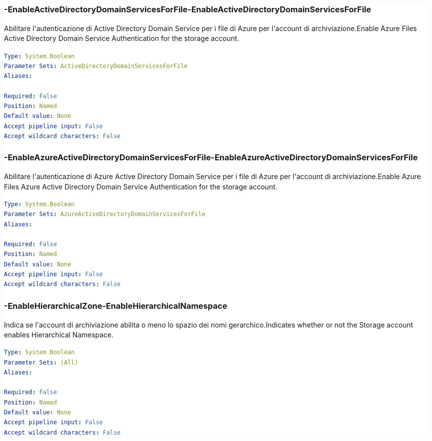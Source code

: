 ### <span data-ttu-id="08d11-168">-EnableActiveDirectoryDomainServicesForFile</span><span class="sxs-lookup"><span data-stu-id="08d11-168">-EnableActiveDirectoryDomainServicesForFile</span></span>
<span data-ttu-id="08d11-169">Abilitare l'autenticazione di Active Directory Domain Service per i file di Azure per l'account di archiviazione.</span><span class="sxs-lookup"><span data-stu-id="08d11-169">Enable Azure Files Active Directory Domain Service Authentication for the storage account.</span></span>

```yaml
Type: System.Boolean
Parameter Sets: ActiveDirectoryDomainServicesForFile
Aliases:

Required: False
Position: Named
Default value: None
Accept pipeline input: False
Accept wildcard characters: False
```

### <span data-ttu-id="08d11-170">-EnableAzureActiveDirectoryDomainServicesForFile</span><span class="sxs-lookup"><span data-stu-id="08d11-170">-EnableAzureActiveDirectoryDomainServicesForFile</span></span>
<span data-ttu-id="08d11-171">Abilitare l'autenticazione di Azure Active Directory Domain Service per i file di Azure per l'account di archiviazione.</span><span class="sxs-lookup"><span data-stu-id="08d11-171">Enable Azure Files Azure Active Directory Domain Service Authentication for the storage account.</span></span>

```yaml
Type: System.Boolean
Parameter Sets: AzureActiveDirectoryDomainServicesForFile
Aliases:

Required: False
Position: Named
Default value: None
Accept pipeline input: False
Accept wildcard characters: False
```

### <span data-ttu-id="08d11-172">-EnableHierarchicalZone</span><span class="sxs-lookup"><span data-stu-id="08d11-172">-EnableHierarchicalNamespace</span></span>
<span data-ttu-id="08d11-173">Indica se l'account di archiviazione abilita o meno lo spazio dei nomi gerarchico.</span><span class="sxs-lookup"><span data-stu-id="08d11-173">Indicates whether or not the Storage account enables Hierarchical Namespace.</span></span>

```yaml
Type: System.Boolean
Parameter Sets: (All)
Aliases:

Required: False
Position: Named
Default value: None
Accept pipeline input: False
Accept wildcard characters: False
```
